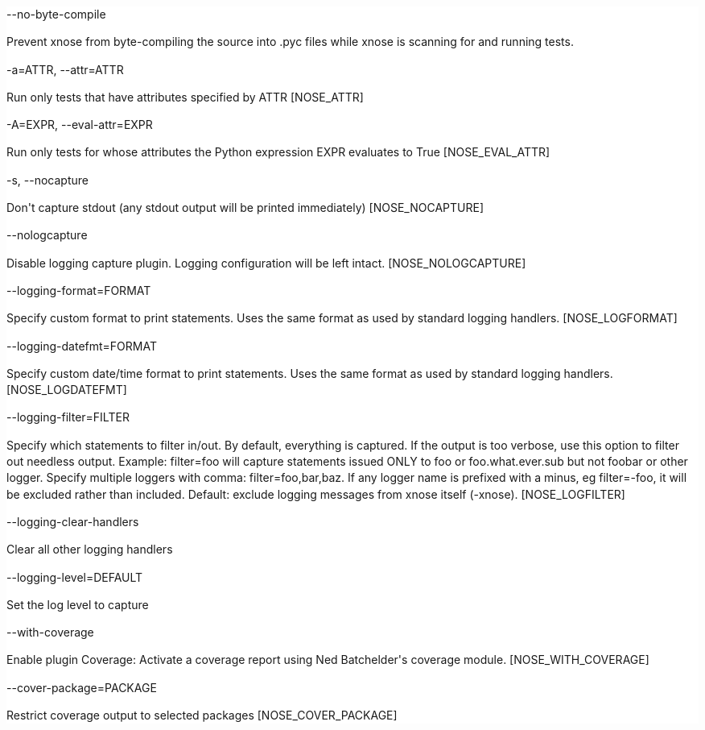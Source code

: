 --no-byte-compile

   Prevent xnose from byte-compiling the source into .pyc files while
   xnose is scanning for and running tests.

-a=ATTR, --attr=ATTR

   Run only tests that have attributes specified by ATTR [NOSE_ATTR]

-A=EXPR, --eval-attr=EXPR

   Run only tests for whose attributes the Python expression EXPR
   evaluates to True [NOSE_EVAL_ATTR]

-s, --nocapture

   Don't capture stdout (any stdout output will be printed
   immediately) [NOSE_NOCAPTURE]

--nologcapture

   Disable logging capture plugin. Logging configuration will be left
   intact. [NOSE_NOLOGCAPTURE]

--logging-format=FORMAT

   Specify custom format to print statements. Uses the same format as
   used by standard logging handlers. [NOSE_LOGFORMAT]

--logging-datefmt=FORMAT

   Specify custom date/time format to print statements. Uses the same
   format as used by standard logging handlers. [NOSE_LOGDATEFMT]

--logging-filter=FILTER

   Specify which statements to filter in/out. By default, everything
   is captured. If the output is too verbose, use this option to
   filter out needless output. Example: filter=foo will capture
   statements issued ONLY to  foo or foo.what.ever.sub but not foobar
   or other logger. Specify multiple loggers with comma:
   filter=foo,bar,baz. If any logger name is prefixed with a minus, eg
   filter=-foo, it will be excluded rather than included. Default:
   exclude logging messages from xnose itself (-xnose). [NOSE_LOGFILTER]

--logging-clear-handlers

   Clear all other logging handlers

--logging-level=DEFAULT

   Set the log level to capture

--with-coverage

   Enable plugin Coverage:  Activate a coverage report using Ned
   Batchelder's coverage module.  [NOSE_WITH_COVERAGE]

--cover-package=PACKAGE

   Restrict coverage output to selected packages [NOSE_COVER_PACKAGE]
